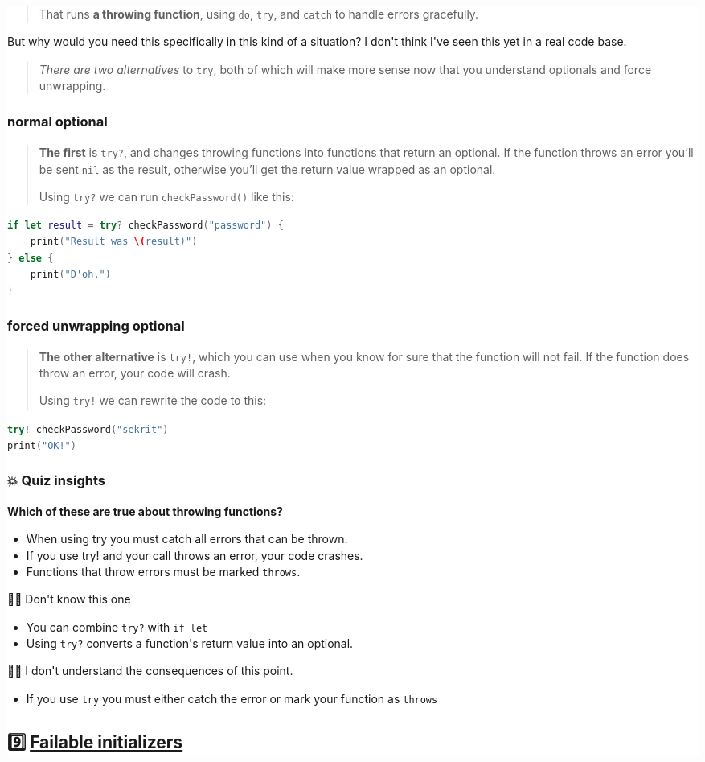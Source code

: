>That runs **a throwing function**, using `do`, `try`, and `catch` to handle errors gracefully.

But why would you need this specifically in this kind of a situation? I don't think I've seen this yet in a real code base.

>*There are two alternatives* to `try`, both of which will make more sense now that you understand optionals and force unwrapping.

### normal optional

>**The first** is `try?`, and changes throwing functions into functions that return an optional. If the function throws an error you’ll be sent `nil` as the result, otherwise you’ll get the return value wrapped as an optional.
>
>Using `try?` we can run `checkPassword()` like this:

```swift
if let result = try? checkPassword("password") {
    print("Result was \(result)")
} else {
    print("D'oh.")
}
```

### forced unwrapping optional

>**The other alternative** is `try!`, which you can use when you know for sure that the function will not fail. If the function does throw an error, your code will crash.
>
>Using `try!` we can rewrite the code to this:

```swift
try! checkPassword("sekrit")
print("OK!")
```

### :boom: Quiz insights

**Which of these are true about throwing functions?**

* When using try you must catch all errors that can be thrown.
*  If you use try! and your call throws an error, your code crashes.
* Functions that throw errors must be marked `throws`.

:woman_shrugging: Don't know this one

* You can combine `try?` with `if let`
* Using `try?` converts a function's return value into an optional.

:woman_shrugging: I don't understand the consequences of this point.

* If you use `try` you must either catch the error or mark your function as `throws`

## :nine: [Failable initializers](https://www.hackingwithswift.com/sixty/10/9/failable-initializers) 
